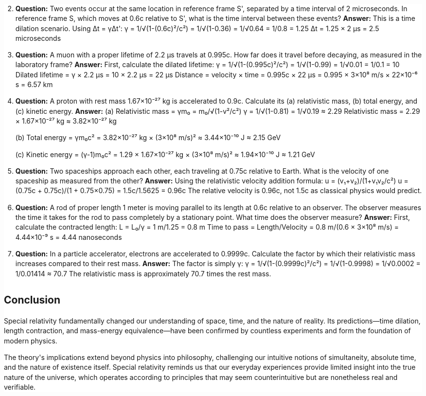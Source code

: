 2. **Question:** Two events occur at the same location in reference frame S', separated by a time interval of 2 microseconds. In reference frame S, which moves at 0.6c relative to S', what is the time interval between these events?
   **Answer:** This is a time dilation scenario. Using Δt = γΔt':
   γ = 1/√(1-(0.6c)²/c²) = 1/√(1-0.36) = 1/√0.64 = 1/0.8 = 1.25
   Δt = 1.25 × 2 μs = 2.5 microseconds

3. **Question:** A muon with a proper lifetime of 2.2 μs travels at 0.995c. How far does it travel before decaying, as measured in the laboratory frame?
   **Answer:** First, calculate the dilated lifetime:
   γ = 1/√(1-(0.995c)²/c²) = 1/√(1-0.99) = 1/√0.01 = 1/0.1 = 10
   Dilated lifetime = γ × 2.2 μs = 10 × 2.2 μs = 22 μs
   Distance = velocity × time = 0.995c × 22 μs = 0.995 × 3×10⁸ m/s × 22×10⁻⁶ s = 6.57 km

4. **Question:** A proton with rest mass 1.67×10⁻²⁷ kg is accelerated to 0.9c. Calculate its (a) relativistic mass, (b) total energy, and (c) kinetic energy.
   **Answer:** 
   (a) Relativistic mass = γm₀ = m₀/√(1-v²/c²)
       γ = 1/√(1-0.81) = 1/√0.19 ≈ 2.29
       Relativistic mass = 2.29 × 1.67×10⁻²⁷ kg ≈ 3.82×10⁻²⁷ kg
   
   (b) Total energy = γm₀c² = 3.82×10⁻²⁷ kg × (3×10⁸ m/s)² ≈ 3.44×10⁻¹⁰ J ≈ 2.15 GeV
   
   (c) Kinetic energy = (γ-1)m₀c² = 1.29 × 1.67×10⁻²⁷ kg × (3×10⁸ m/s)² ≈ 1.94×10⁻¹⁰ J ≈ 1.21 GeV

5. **Question:** Two spaceships approach each other, each traveling at 0.75c relative to Earth. What is the velocity of one spaceship as measured from the other?
   **Answer:** Using the relativistic velocity addition formula: u = (v₁+v₂)/(1+v₁v₂/c²)
   u = (0.75c + 0.75c)/(1 + 0.75×0.75) = 1.5c/1.5625 = 0.96c
   The relative velocity is 0.96c, not 1.5c as classical physics would predict.

6. **Question:** A rod of proper length 1 meter is moving parallel to its length at 0.6c relative to an observer. The observer measures the time it takes for the rod to pass completely by a stationary point. What time does the observer measure?
   **Answer:** First, calculate the contracted length:
   L = L₀/γ = 1 m/1.25 = 0.8 m
   Time to pass = Length/Velocity = 0.8 m/(0.6 × 3×10⁸ m/s) = 4.44×10⁻⁹ s = 4.44 nanoseconds

7. **Question:** In a particle accelerator, electrons are accelerated to 0.9999c. Calculate the factor by which their relativistic mass increases compared to their rest mass.
   **Answer:** The factor is simply γ:
   γ = 1/√(1-(0.9999c)²/c²) = 1/√(1-0.9998) = 1/√0.0002 = 1/0.01414 ≈ 70.7
   The relativistic mass is approximately 70.7 times the rest mass.

## Conclusion

Special relativity fundamentally changed our understanding of space, time, and the nature of reality. Its predictions—time dilation, length contraction, and mass-energy equivalence—have been confirmed by countless experiments and form the foundation of modern physics.

The theory's implications extend beyond physics into philosophy, challenging our intuitive notions of simultaneity, absolute time, and the nature of existence itself. Special relativity reminds us that our everyday experiences provide limited insight into the true nature of the universe, which operates according to principles that may seem counterintuitive but are nonetheless real and verifiable.
